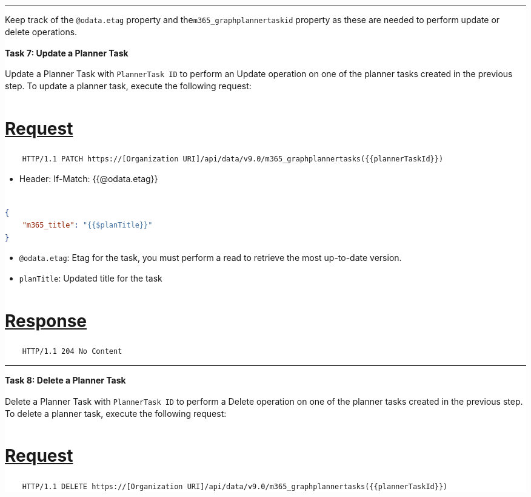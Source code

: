 ```json

```

---

Keep track of the `@odata.etag` property and the`m365_graphplannertaskid` property as these are needed to perform update or delete operations.

**Task 7: Update a Planner Task**

Update a Planner Task with `PlannerTask ID` to perform an Update operation on one of the planner tasks created in the previous step. To update a planner task, execute the following request:

# [Request](#tab/request5)

```http
    HTTP/1.1 PATCH https://[Organization URI]/api/data/v9.0/m365_graphplannertasks({{plannerTaskId}})
```

* Header: If-Match: {{@odata.etag}}

```json

{
    "m365_title": "{{$planTitle}}" 
}   

```

* `@odata.etag`: Etag for the task, you must perform a read to retrieve the most up-to-date version.

* `planTitle`: Updated title for the task

# [Response](#tab/response5)

```http
    HTTP/1.1 204 No Content 
```

---

**Task 8: Delete a Planner Task**

Delete a Planner Task with `PlannerTask ID` to perform a Delete operation on one of the planner tasks created in the previous step. To delete a planner task, execute the following request:

# [Request](#tab/request6)

```http
    HTTP/1.1 DELETE https://[Organization URI]/api/data/v9.0/m365_graphplannertasks({{plannerTaskId}})
```
